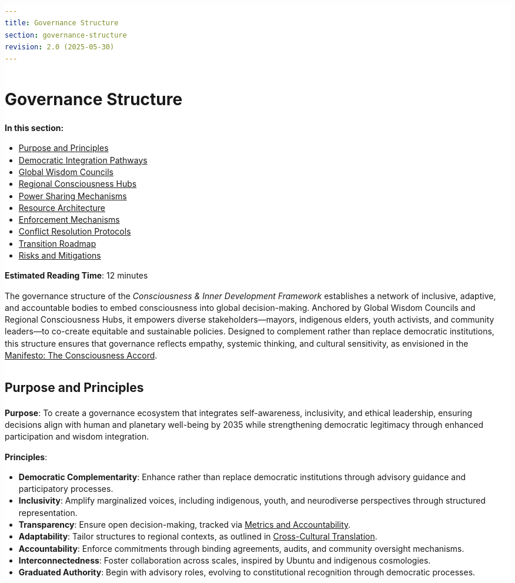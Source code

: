 ```yaml
---
title: Governance Structure
section: governance-structure
revision: 2.0 (2025-05-30)
---
```


# Governance Structure

**In this section:**
- [Purpose and Principles](#purpose-and-principles)
- [Democratic Integration Pathways](#democratic-integration-pathways)
- [Global Wisdom Councils](#global-wisdom-councils)
- [Regional Consciousness Hubs](#regional-consciousness-hubs)
- [Power Sharing Mechanisms](#power-sharing-mechanisms)
- [Resource Architecture](#resource-architecture)
- [Enforcement Mechanisms](#enforcement-mechanisms)
- [Conflict Resolution Protocols](#conflict-resolution-protocols)
- [Transition Roadmap](#transition-roadmap)
- [Risks and Mitigations](#risks-and-mitigations)

**Estimated Reading Time**: 12 minutes

The governance structure of the *Consciousness & Inner Development Framework* establishes a network of inclusive, adaptive, and accountable bodies to embed consciousness into global decision-making. Anchored by Global Wisdom Councils and Regional Consciousness Hubs, it empowers diverse stakeholders—mayors, indigenous elders, youth activists, and community leaders—to co-create equitable and sustainable policies. Designed to complement rather than replace democratic institutions, this structure ensures that governance reflects empathy, systemic thinking, and cultural sensitivity, as envisioned in the [Manifesto: The Consciousness Accord](/framework/docs/consciousness#00-manifesto).

## <a id="purpose-and-principles"></a>Purpose and Principles
**Purpose**: To create a governance ecosystem that integrates self-awareness, inclusivity, and ethical leadership, ensuring decisions align with human and planetary well-being by 2035 while strengthening democratic legitimacy through enhanced participation and wisdom integration.

**Principles**:
- **Democratic Complementarity**: Enhance rather than replace democratic institutions through advisory guidance and participatory processes.
- **Inclusivity**: Amplify marginalized voices, including indigenous, youth, and neurodiverse perspectives through structured representation.
- **Transparency**: Ensure open decision-making, tracked via [Metrics and Accountability](/framework/docs/consciousness#09-metrics-accountability).
- **Adaptability**: Tailor structures to regional contexts, as outlined in [Cross-Cultural Translation](/framework/docs/consciousness#12-cross-cultural-translation).
- **Accountability**: Enforce commitments through binding agreements, audits, and community oversight mechanisms.
- **Interconnectedness**: Foster collaboration across scales, inspired by Ubuntu and indigenous cosmologies.
- **Graduated Authority**: Begin with advisory roles, evolving to constitutional recognition through democratic processes.
